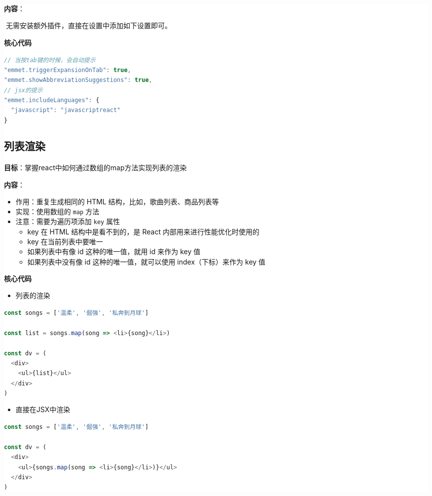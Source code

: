 **内容**：

​	无需安装额外插件，直接在设置中添加如下设置即可。

**核心代码**

```jsx
// 当按tab键的时候，会自动提示
"emmet.triggerExpansionOnTab": true,
"emmet.showAbbreviationSuggestions": true,
// jsx的提示
"emmet.includeLanguages": {
  "javascript": "javascriptreact"
}
```

## 列表渲染

**目标**：掌握react中如何通过数组的map方法实现列表的渲染

**内容**：

- 作用：重复生成相同的 HTML 结构，比如，歌曲列表、商品列表等
- 实现：使用数组的 `map` 方法
- 注意：需要为遍历项添加 `key` 属性
  - key 在 HTML 结构中是看不到的，是 React 内部用来进行性能优化时使用的
  - key 在当前列表中要唯一
  - 如果列表中有像 id 这种的唯一值，就用 id 来作为 key 值
  - 如果列表中没有像 id 这种的唯一值，就可以使用 index（下标）来作为 key 值

**核心代码**

+ 列表的渲染 

```js
const songs = ['温柔', '倔强', '私奔到月球']

const list = songs.map(song => <li>{song}</li>)

const dv = (
  <div>
    <ul>{list}</ul>
  </div>
)
```

+ 直接在JSX中渲染

```js
const songs = ['温柔', '倔强', '私奔到月球']

const dv = (
  <div>
    <ul>{songs.map(song => <li>{song}</li>)}</ul>
  </div>
)
```
